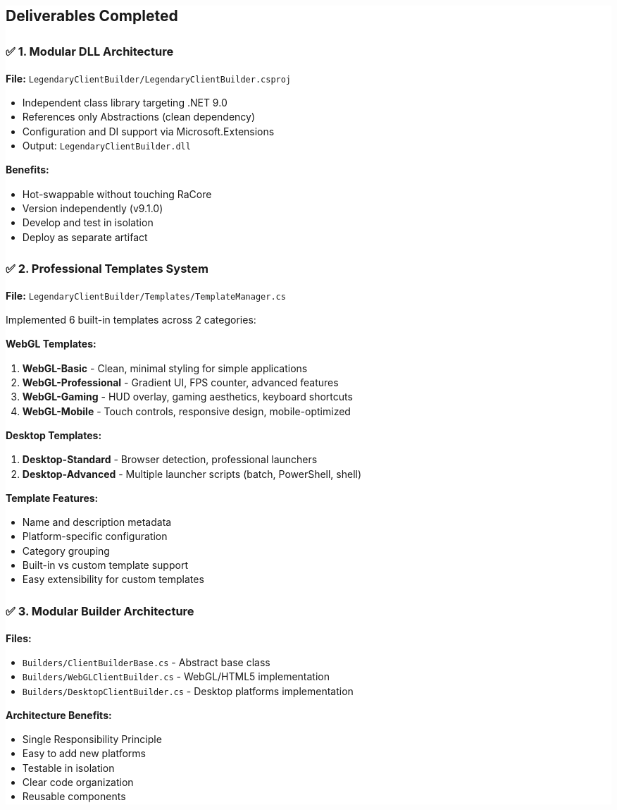 
## Deliverables Completed

### ✅ 1. Modular DLL Architecture

**File:** `LegendaryClientBuilder/LegendaryClientBuilder.csproj`

- Independent class library targeting .NET 9.0
- References only Abstractions (clean dependency)
- Configuration and DI support via Microsoft.Extensions
- Output: `LegendaryClientBuilder.dll`

**Benefits:**
- Hot-swappable without touching RaCore
- Version independently (v9.1.0)
- Develop and test in isolation
- Deploy as separate artifact

### ✅ 2. Professional Templates System

**File:** `LegendaryClientBuilder/Templates/TemplateManager.cs`

Implemented 6 built-in templates across 2 categories:

**WebGL Templates:**
1. **WebGL-Basic** - Clean, minimal styling for simple applications
2. **WebGL-Professional** - Gradient UI, FPS counter, advanced features
3. **WebGL-Gaming** - HUD overlay, gaming aesthetics, keyboard shortcuts
4. **WebGL-Mobile** - Touch controls, responsive design, mobile-optimized

**Desktop Templates:**
1. **Desktop-Standard** - Browser detection, professional launchers
2. **Desktop-Advanced** - Multiple launcher scripts (batch, PowerShell, shell)

**Template Features:**
- Name and description metadata
- Platform-specific configuration
- Category grouping
- Built-in vs custom template support
- Easy extensibility for custom templates

### ✅ 3. Modular Builder Architecture

**Files:**
- `Builders/ClientBuilderBase.cs` - Abstract base class
- `Builders/WebGLClientBuilder.cs` - WebGL/HTML5 implementation
- `Builders/DesktopClientBuilder.cs` - Desktop platforms implementation

**Architecture Benefits:**
- Single Responsibility Principle
- Easy to add new platforms
- Testable in isolation
- Clear code organization
- Reusable components
